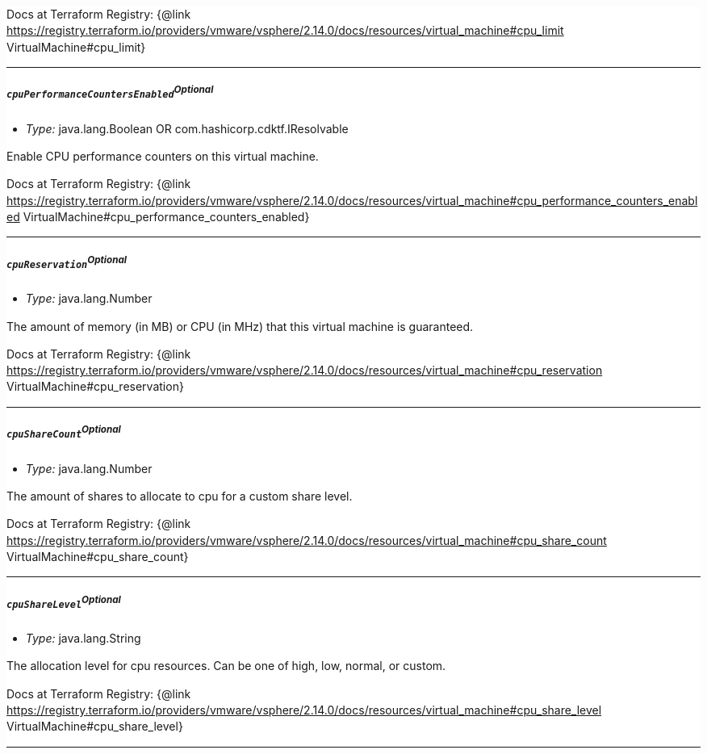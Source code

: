 Docs at Terraform Registry: {@link https://registry.terraform.io/providers/vmware/vsphere/2.14.0/docs/resources/virtual_machine#cpu_limit VirtualMachine#cpu_limit}

---

##### `cpuPerformanceCountersEnabled`<sup>Optional</sup> <a name="cpuPerformanceCountersEnabled" id="@cdktf/provider-vsphere.virtualMachine.VirtualMachine.Initializer.parameter.cpuPerformanceCountersEnabled"></a>

- *Type:* java.lang.Boolean OR com.hashicorp.cdktf.IResolvable

Enable CPU performance counters on this virtual machine.

Docs at Terraform Registry: {@link https://registry.terraform.io/providers/vmware/vsphere/2.14.0/docs/resources/virtual_machine#cpu_performance_counters_enabled VirtualMachine#cpu_performance_counters_enabled}

---

##### `cpuReservation`<sup>Optional</sup> <a name="cpuReservation" id="@cdktf/provider-vsphere.virtualMachine.VirtualMachine.Initializer.parameter.cpuReservation"></a>

- *Type:* java.lang.Number

The amount of memory (in MB) or CPU (in MHz) that this virtual machine is guaranteed.

Docs at Terraform Registry: {@link https://registry.terraform.io/providers/vmware/vsphere/2.14.0/docs/resources/virtual_machine#cpu_reservation VirtualMachine#cpu_reservation}

---

##### `cpuShareCount`<sup>Optional</sup> <a name="cpuShareCount" id="@cdktf/provider-vsphere.virtualMachine.VirtualMachine.Initializer.parameter.cpuShareCount"></a>

- *Type:* java.lang.Number

The amount of shares to allocate to cpu for a custom share level.

Docs at Terraform Registry: {@link https://registry.terraform.io/providers/vmware/vsphere/2.14.0/docs/resources/virtual_machine#cpu_share_count VirtualMachine#cpu_share_count}

---

##### `cpuShareLevel`<sup>Optional</sup> <a name="cpuShareLevel" id="@cdktf/provider-vsphere.virtualMachine.VirtualMachine.Initializer.parameter.cpuShareLevel"></a>

- *Type:* java.lang.String

The allocation level for cpu resources. Can be one of high, low, normal, or custom.

Docs at Terraform Registry: {@link https://registry.terraform.io/providers/vmware/vsphere/2.14.0/docs/resources/virtual_machine#cpu_share_level VirtualMachine#cpu_share_level}

---
